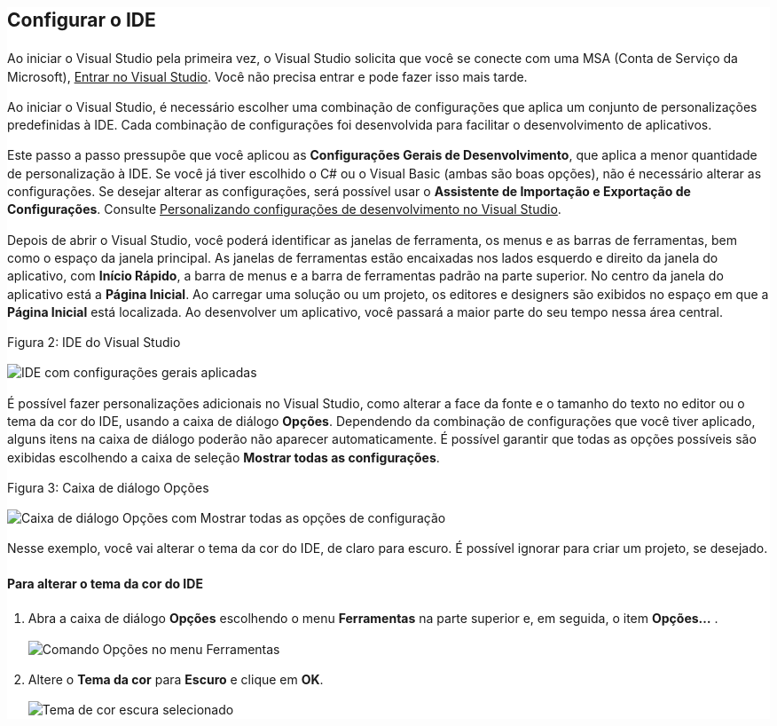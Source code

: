 ## <a name="BKMK_ConfigureIDE"></a> Configurar o IDE  
 Ao iniciar o Visual Studio pela primeira vez, o Visual Studio solicita que você se conecte com uma MSA (Conta de Serviço da Microsoft), [Entrar no Visual Studio](http://blogs.msdn.com/b/visualstudio/archive/2013/06/28/welcome-sign-in-to-visual-studio.aspx). Você não precisa entrar e pode fazer isso mais tarde.  
  
 Ao iniciar o Visual Studio, é necessário escolher uma combinação de configurações que aplica um conjunto de personalizações predefinidas à IDE. Cada combinação de configurações foi desenvolvida para facilitar o desenvolvimento de aplicativos.  
  
 Este passo a passo pressupõe que você aplicou as **Configurações Gerais de Desenvolvimento**, que aplica a menor quantidade de personalização à IDE. Se você já tiver escolhido o C# ou o Visual Basic (ambas são boas opções), não é necessário alterar as configurações.  Se desejar alterar as configurações, será possível usar o **Assistente de Importação e Exportação de Configurações**. Consulte [Personalizando configurações de desenvolvimento no Visual Studio](http://msdn.microsoft.com/22c4debb-4e31-47a8-8f19-16f328d7dcd3).  
  
 Depois de abrir o Visual Studio, você poderá identificar as janelas de ferramenta, os menus e as barras de ferramentas, bem como o espaço da janela principal. As janelas de ferramentas estão encaixadas nos lados esquerdo e direito da janela do aplicativo, com **Início Rápido**, a barra de menus e a barra de ferramentas padrão na parte superior. No centro da janela do aplicativo está a **Página Inicial**. Ao carregar uma solução ou um projeto, os editores e designers são exibidos no espaço em que a **Página Inicial** está localizada. Ao desenvolver um aplicativo, você passará a maior parte do seu tempo nessa área central.  
  
 Figura 2: IDE do Visual Studio  
  
 ![IDE com configurações gerais aplicadas](../ide/media/exploreide-idewithgeneralsettings.png "ExploreIDE-IDEwithgeneralsettings")  
  
 É possível fazer personalizações adicionais no Visual Studio, como alterar a face da fonte e o tamanho do texto no editor ou o tema da cor do IDE, usando a caixa de diálogo **Opções**. Dependendo da combinação de configurações que você tiver aplicado, alguns itens na caixa de diálogo poderão não aparecer automaticamente. É possível garantir que todas as opções possíveis são exibidas escolhendo a caixa de seleção **Mostrar todas as configurações**.  
  
 Figura 3: Caixa de diálogo Opções  
  
 ![Caixa de diálogo Opções com Mostrar todas as opções de configuração](../ide/media/exploreide-optionsdialogbox.png "ExploreIDE-Optionsdialogbox")  
  
 Nesse exemplo, você vai alterar o tema da cor do IDE, de claro para escuro.  É possível ignorar para criar um projeto, se desejado.  
  
#### <a name="to-change-the-color-theme-of-the-ide"></a>Para alterar o tema da cor do IDE  
  
1. Abra a caixa de diálogo **Opções** escolhendo o menu **Ferramentas** na parte superior e, em seguida, o item **Opções…** .  
  
    ![Comando Opções no menu Ferramentas](../ide/media/exploreide-toolsoptionsmenu.png "ExploreIDE-ToolsOptionsmenu")  
  
2. Altere o **Tema da cor** para **Escuro** e clique em **OK**.  
  
    ![Tema de cor escura selecionado](../ide/media/exploreide-darkthemeoptionsdlgbox.png "ExploreIDE-Darkthemeoptionsdlgbox")  
  